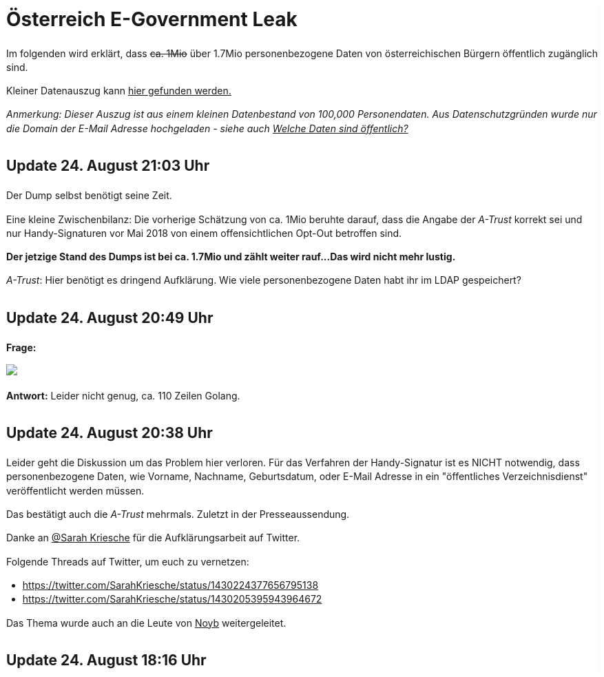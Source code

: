 # **Österreich E-Government Leak**

Im folgenden wird erklärt, dass ~~ca. 1Mio~~ über 1.7Mio personenbezogene Daten von österreichischen Bürgern öffentlich zugänglich sind.

Kleiner Datenauszug kann [hier gefunden werden.](./a-trust-leak-sample.txt) 

_Anmerkung: Dieser Auszug ist aus einem kleinen Datenbestand von 100,000 Personendaten. Aus Datenschutzgründen wurde nur die Domain der E-Mail Adresse hochgeladen - siehe auch [Welche Daten sind öffentlich?](https://github.com/persian-meow/a-trust-leak#welche-daten-sind-%C3%B6ffentlich)_

## Update 24. August 21:03 Uhr

Der Dump selbst benötigt seine Zeit. 

Eine kleine Zwischenbilanz: Die vorherige Schätzung von ca. 1Mio beruhte darauf, dass die Angabe der _A-Trust_ korrekt sei und nur Handy-Signaturen vor Mai 2018 von einem offensichtlichen Opt-Out betroffen sind.

**Der jetzige Stand des Dumps ist bei ca. 1.7Mio und zählt weiter rauf...Das wird nicht mehr lustig.**

_A-Trust_: Hier benötigt es dringend Aufklärung. Wie viele personenbezogene Daten habt ihr im LDAP gespeichert? 

## Update 24. August 20:49 Uhr

**Frage:**


<img src="https://user-images.githubusercontent.com/89377537/130672345-be75fec8-2d48-4dfa-baf8-4a73e972256b.png" width="500" />


**Antwort:** Leider nicht genug, ca. 110 Zeilen Golang.


## Update 24. August 20:38 Uhr

Leider geht die Diskussion um das Problem hier verloren. Für das Verfahren der Handy-Signatur ist es NICHT notwendig, dass personenbezogene Daten, wie Vorname, Nachname, Geburtsdatum, oder E-Mail Adresse in ein "öffentliches Verzeichnisdienst" veröffentlicht werden müssen.

Das bestätigt auch die _A-Trust_ mehrmals. Zuletzt in der Presseaussendung.

Danke an [@Sarah Kriesche](https://twitter.com/SarahKriesche) für die Aufklärungsarbeit auf Twitter.

Folgende Threads auf Twitter, um euch zu vernetzen:

- https://twitter.com/SarahKriesche/status/1430224377656795138
- https://twitter.com/SarahKriesche/status/1430205395943964672

Das Thema wurde auch an die Leute von [Noyb](https://noyb.eu/de) weitergeleitet.

## Update 24. August 18:16 Uhr
